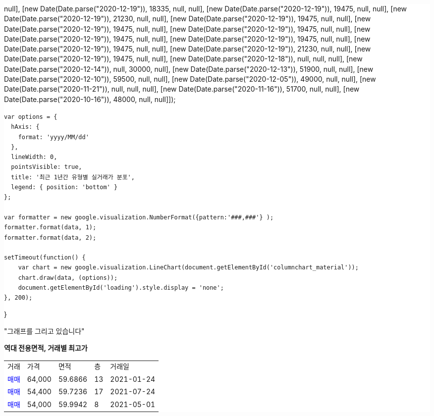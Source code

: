 null], [new Date(Date.parse("2020-12-19")), 18335, null, null], [new Date(Date.parse("2020-12-19")), 19475, null, null], [new Date(Date.parse("2020-12-19")), 21230, null, null], [new Date(Date.parse("2020-12-19")), 19475, null, null], [new Date(Date.parse("2020-12-19")), 19475, null, null], [new Date(Date.parse("2020-12-19")), 19475, null, null], [new Date(Date.parse("2020-12-19")), 19475, null, null], [new Date(Date.parse("2020-12-19")), 19475, null, null], [new Date(Date.parse("2020-12-19")), 19475, null, null], [new Date(Date.parse("2020-12-19")), 21230, null, null], [new Date(Date.parse("2020-12-19")), 19475, null, null], [new Date(Date.parse("2020-12-18")), null, null, null], [new Date(Date.parse("2020-12-14")), null, 30000, null], [new Date(Date.parse("2020-12-13")), 51900, null, null], [new Date(Date.parse("2020-12-10")), 59500, null, null], [new Date(Date.parse("2020-12-05")), 49000, null, null], [new Date(Date.parse("2020-11-21")), null, null, null], [new Date(Date.parse("2020-11-16")), 51700, null, null], [new Date(Date.parse("2020-10-16")), 48000, null, null]]);

    var options = {
      hAxis: {
        format: 'yyyy/MM/dd'
      },    
      lineWidth: 0,
      pointsVisible: true,    
      title: '최근 1년간 유형별 실거래가 분포',
      legend: { position: 'bottom' }
    };

    var formatter = new google.visualization.NumberFormat({pattern:'###,###'} );
    formatter.format(data, 1);
    formatter.format(data, 2);
    
    setTimeout(function() {
        var chart = new google.visualization.LineChart(document.getElementById('columnchart_material'));
        chart.draw(data, (options));
        document.getElementById('loading').style.display = 'none';
    }, 200);
  }
</script>


<div id="loading" style="z-index:20; display: block; margin-left: 0px">"그래프를 그리고 있습니다"</div>
<div id="columnchart_material" style="width: 95%; margin-left: 0px; display: block"></div>

<b>역대 전용면적, 거래별 최고가</b>
<table class="sortable">
    <tr>
      <td>거래</td>
      <td>가격</td>
      <td>면적</td>
      <td>층</td>
      <td>거래일</td>
    </tr>
        <tr>
          <td><a style="color: blue">매매</a></td>
          <td>64,000</td>
          <td>59.6866</td>
          <td>13</td>
          <td>2021-01-24</td>
        </tr>            <tr>
          <td><a style="color: blue">매매</a></td>
          <td>54,400</td>
          <td>59.7236</td>
          <td>17</td>
          <td>2021-07-24</td>
        </tr>            <tr>
          <td><a style="color: blue">매매</a></td>
          <td>54,000</td>
          <td>59.9942</td>
          <td>8</td>
          <td>2021-05-01</td>
        </tr>        
